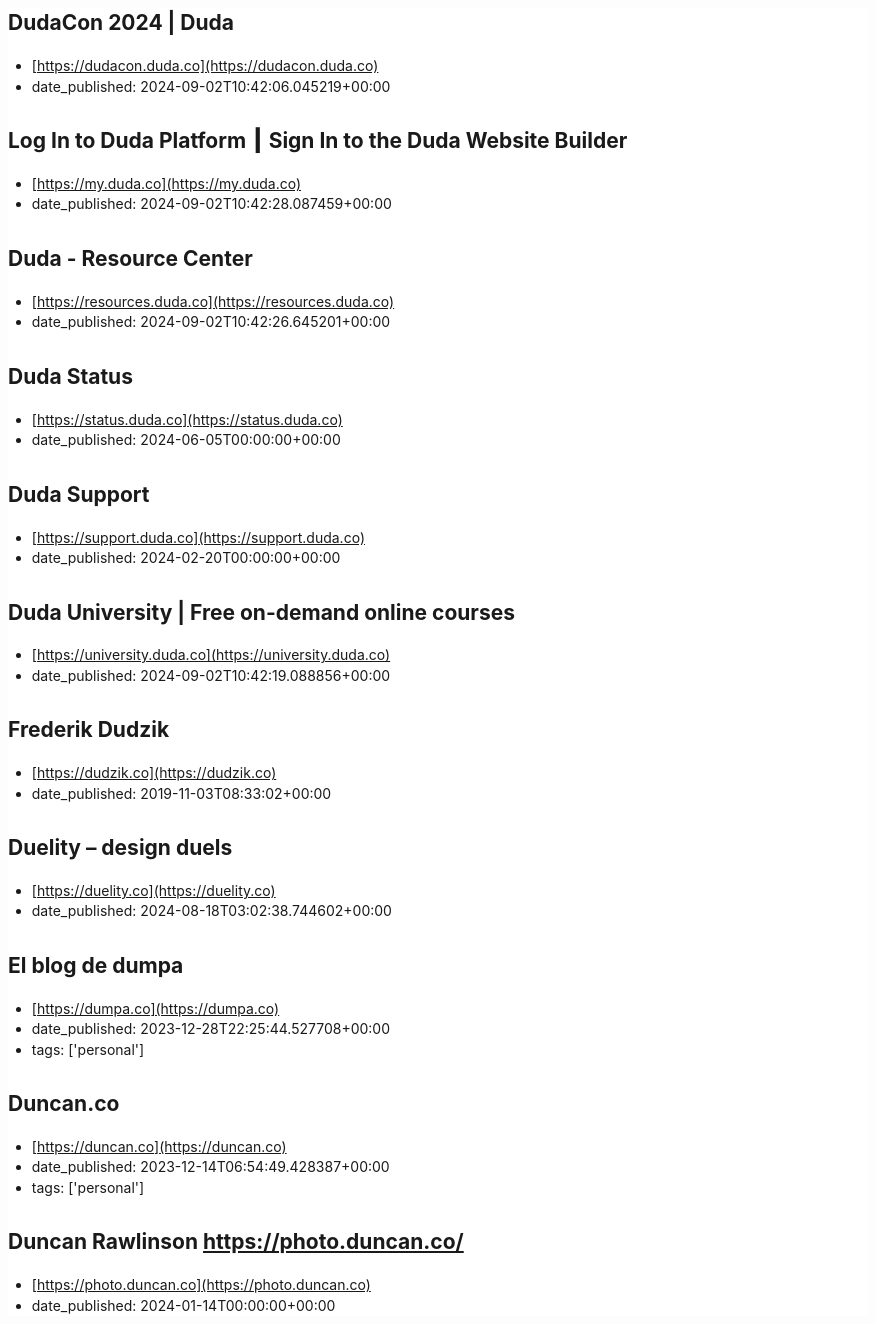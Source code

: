  ## DudaCon 2024 | Duda
 - [https://dudacon.duda.co](https://dudacon.duda.co)
 - date_published: 2024-09-02T10:42:06.045219+00:00

 ## Log In to Duda Platform ┃ Sign In to the Duda Website Builder
 - [https://my.duda.co](https://my.duda.co)
 - date_published: 2024-09-02T10:42:28.087459+00:00

 ## Duda - Resource Center
 - [https://resources.duda.co](https://resources.duda.co)
 - date_published: 2024-09-02T10:42:26.645201+00:00

 ## Duda Status
 - [https://status.duda.co](https://status.duda.co)
 - date_published: 2024-06-05T00:00:00+00:00

 ## Duda Support
 - [https://support.duda.co](https://support.duda.co)
 - date_published: 2024-02-20T00:00:00+00:00

 ## Duda University | Free on-demand online courses
 - [https://university.duda.co](https://university.duda.co)
 - date_published: 2024-09-02T10:42:19.088856+00:00

 ## Frederik Dudzik
 - [https://dudzik.co](https://dudzik.co)
 - date_published: 2019-11-03T08:33:02+00:00

 ## Duelity – design duels
 - [https://duelity.co](https://duelity.co)
 - date_published: 2024-08-18T03:02:38.744602+00:00

 ## El blog de dumpa
 - [https://dumpa.co](https://dumpa.co)
 - date_published: 2023-12-28T22:25:44.527708+00:00
 - tags: ['personal']

 ## Duncan.co
 - [https://duncan.co](https://duncan.co)
 - date_published: 2023-12-14T06:54:49.428387+00:00
 - tags: ['personal']

 ## Duncan Rawlinson https://photo.duncan.co/
 - [https://photo.duncan.co](https://photo.duncan.co)
 - date_published: 2024-01-14T00:00:00+00:00
